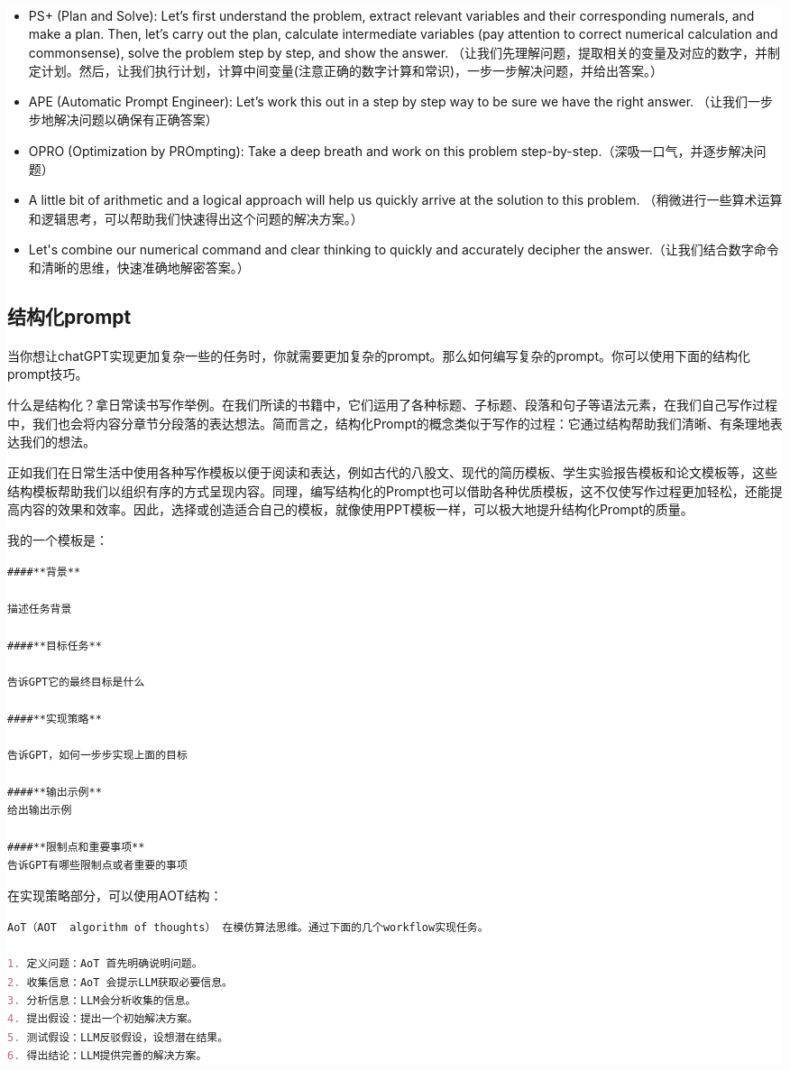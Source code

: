 - PS+ (Plan and Solve): Let’s first understand the problem, extract relevant variables and their corresponding numerals, and make a plan. Then, let’s carry out the plan, calculate intermediate variables (pay attention to correct numerical calculation and commonsense), solve the problem step by step, and show the answer. （让我们先理解问题，提取相关的变量及对应的数字，并制定计划。然后，让我们执行计划，计算中间变量(注意正确的数字计算和常识)，一步一步解决问题，并给出答案。）

- APE (Automatic Prompt Engineer): Let’s work this out in a step by step way to be sure we have the right answer. （让我们一步步地解决问题以确保有正确答案）

- OPRO (Optimization by PROmpting): Take a deep breath and work on this problem step-by-step.（深吸一口气，并逐步解决问题）

- A little bit of arithmetic and a logical approach will help us quickly arrive at the solution to this problem. （稍微进行一些算术运算和逻辑思考，可以帮助我们快速得出这个问题的解决方案。）

- Let's combine our numerical command and clear thinking to quickly and accurately decipher the answer.（让我们结合数字命令和清晰的思维，快速准确地解密答案。）

## 结构化prompt

当你想让chatGPT实现更加复杂一些的任务时，你就需要更加复杂的prompt。那么如何编写复杂的prompt。你可以使用下面的结构化prompt技巧。

什么是结构化？拿日常读书写作举例。在我们所读的书籍中，它们运用了各种标题、子标题、段落和句子等语法元素，在我们自己写作过程中，我们也会将内容分章节分段落的表达想法。简而言之，结构化Prompt的概念类似于写作的过程：它通过结构帮助我们清晰、有条理地表达我们的想法。

正如我们在日常生活中使用各种写作模板以便于阅读和表达，例如古代的八股文、现代的简历模板、学生实验报告模板和论文模板等，这些结构模板帮助我们以组织有序的方式呈现内容。同理，编写结构化的Prompt也可以借助各种优质模板，这不仅使写作过程更加轻松，还能提高内容的效果和效率。因此，选择或创造适合自己的模板，就像使用PPT模板一样，可以极大地提升结构化Prompt的质量。

我的一个模板是：

``` md
####**背景**

描述任务背景

####**目标任务**

告诉GPT它的最终目标是什么

####**实现策略**

告诉GPT，如何一步步实现上面的目标

####**输出示例**
给出输出示例

####**限制点和重要事项**
告诉GPT有哪些限制点或者重要的事项
```

在实现策略部分，可以使用AOT结构：
``` md
AoT（AOT  algorithm of thoughts） 在模仿算法思维。通过下面的几个workflow实现任务。

1. 定义问题：AoT 首先明确说明问题。
2. 收集信息：AoT 会提示LLM获取必要信息。
3. 分析信息：LLM会分析收集的信息。
4. 提出假设：提出一个初始解决方案。
5. 测试假设：LLM反驳假设，设想潜在结果。
6. 得出结论：LLM提供完善的解决方案。
```
